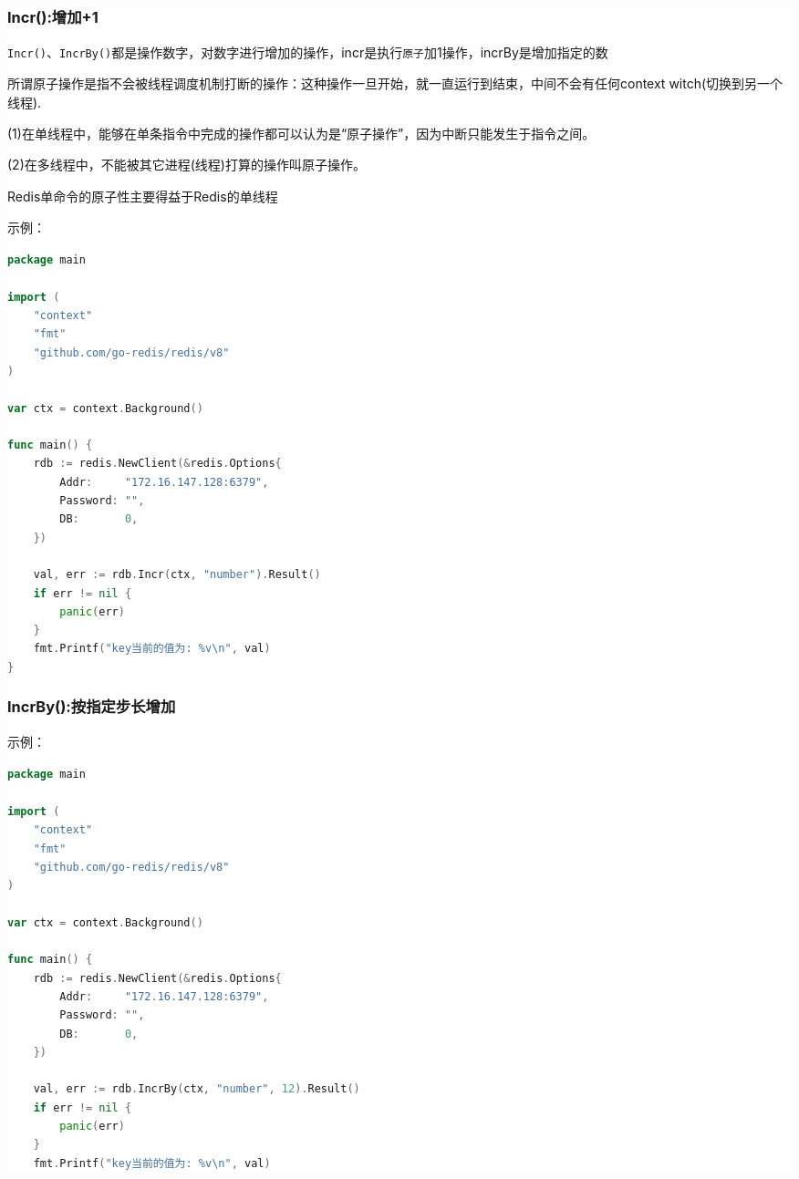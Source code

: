 ### Incr():增加+1

`Incr()`、`IncrBy()`都是操作数字，对数字进行增加的操作，incr是执行`原子`加1操作，incrBy是增加指定的数

所谓原子操作是指不会被线程调度机制打断的操作：这种操作一旦开始，就一直运行到结束，中间不会有任何context witch(切换到另一个线程).

(1)在单线程中，能够在单条指令中完成的操作都可以认为是“原子操作”，因为中断只能发生于指令之间。

(2)在多线程中，不能被其它进程(线程)打算的操作叫原子操作。

Redis单命令的原子性主要得益于Redis的单线程

示例：

```go
package main

import (
	"context"
	"fmt"
	"github.com/go-redis/redis/v8"
)

var ctx = context.Background()

func main() {
	rdb := redis.NewClient(&redis.Options{
		Addr:     "172.16.147.128:6379",
		Password: "",
		DB:       0,
	})

	val, err := rdb.Incr(ctx, "number").Result()
	if err != nil {
		panic(err)
	}
	fmt.Printf("key当前的值为: %v\n", val)
}
```

### IncrBy():按指定步长增加

示例：

```go
package main

import (
	"context"
	"fmt"
	"github.com/go-redis/redis/v8"
)

var ctx = context.Background()

func main() {
	rdb := redis.NewClient(&redis.Options{
		Addr:     "172.16.147.128:6379",
		Password: "",
		DB:       0,
	})

	val, err := rdb.IncrBy(ctx, "number", 12).Result()
	if err != nil {
		panic(err)
	}
	fmt.Printf("key当前的值为: %v\n", val)
```